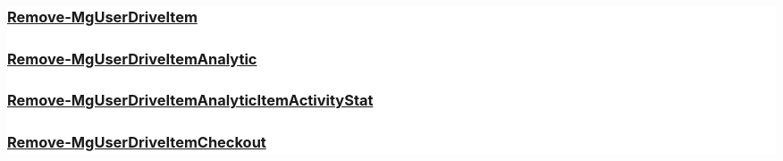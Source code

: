 ### [Remove-MgUserDriveItem](Remove-MgUserDriveItem.md)

### [Remove-MgUserDriveItemAnalytic](Remove-MgUserDriveItemAnalytic.md)

### [Remove-MgUserDriveItemAnalyticItemActivityStat](Remove-MgUserDriveItemAnalyticItemActivityStat.md)

### [Remove-MgUserDriveItemCheckout](Remove-MgUserDriveItemCheckout.md)

